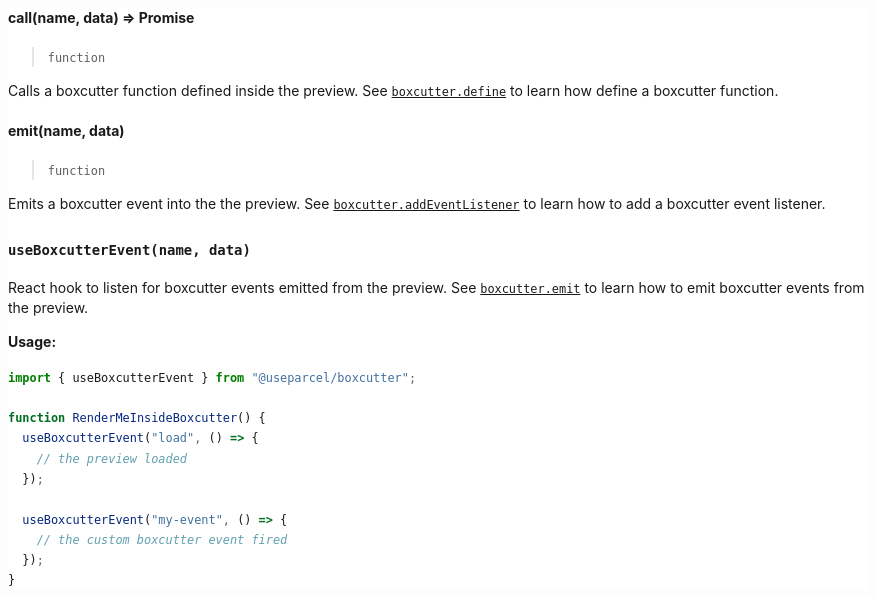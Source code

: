 #### call(name, data) => Promise

> `function`

Calls a boxcutter function defined inside the preview. See [`boxcutter.define`](#user-content-boxcutterdefinename-data--) to learn how define a boxcutter function.

#### emit(name, data)

> `function`

Emits a boxcutter event into the the preview. See [`boxcutter.addEventListener`](user-content-boxcutteraddeventlistenername-data--) to learn how to add a boxcutter event listener.

### `useBoxcutterEvent(name, data)`

React hook to listen for boxcutter events emitted from the preview. See [`boxcutter.emit`](#user-content-boxcutteremitname-data) to learn how to emit boxcutter events from the preview.

**Usage:**

```js
import { useBoxcutterEvent } from "@useparcel/boxcutter";

function RenderMeInsideBoxcutter() {
  useBoxcutterEvent("load", () => {
    // the preview loaded
  });

  useBoxcutterEvent("my-event", () => {
    // the custom boxcutter event fired
  });
}
```
